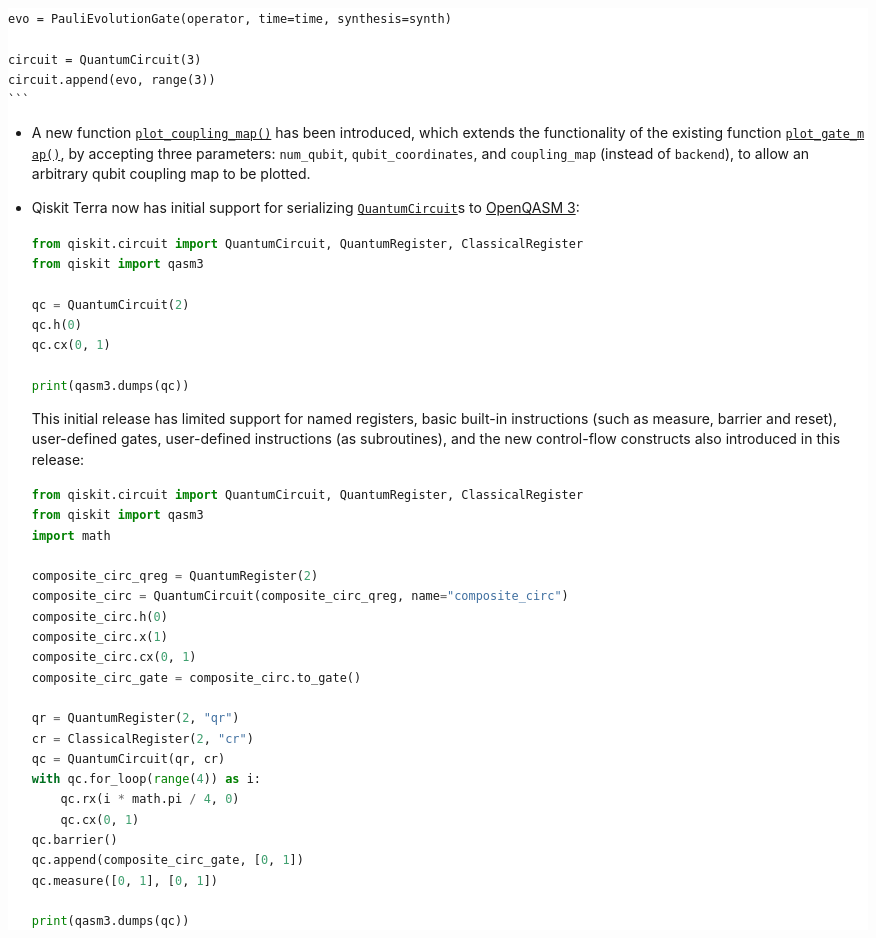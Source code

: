     evo = PauliEvolutionGate(operator, time=time, synthesis=synth)

    circuit = QuantumCircuit(3)
    circuit.append(evo, range(3))
    ```

*   A new function [`plot_coupling_map()`](/api/qiskit/0.45/qiskit.visualization.plot_coupling_map "qiskit.visualization.plot_coupling_map") has been introduced, which extends the functionality of the existing function [`plot_gate_map()`](/api/qiskit/0.45/qiskit.visualization.plot_gate_map "qiskit.visualization.plot_gate_map"), by accepting three parameters: `num_qubit`, `qubit_coordinates`, and `coupling_map` (instead of `backend`), to allow an arbitrary qubit coupling map to be plotted.

*   Qiskit Terra now has initial support for serializing [`QuantumCircuit`](/api/qiskit/0.45/qiskit.circuit.QuantumCircuit "qiskit.circuit.QuantumCircuit")s to [OpenQASM 3](https://github.com/Qiskit/openqasm):

    ```python
    from qiskit.circuit import QuantumCircuit, QuantumRegister, ClassicalRegister
    from qiskit import qasm3

    qc = QuantumCircuit(2)
    qc.h(0)
    qc.cx(0, 1)

    print(qasm3.dumps(qc))
    ```

    This initial release has limited support for named registers, basic built-in instructions (such as measure, barrier and reset), user-defined gates, user-defined instructions (as subroutines), and the new control-flow constructs also introduced in this release:

    ```python
    from qiskit.circuit import QuantumCircuit, QuantumRegister, ClassicalRegister
    from qiskit import qasm3
    import math

    composite_circ_qreg = QuantumRegister(2)
    composite_circ = QuantumCircuit(composite_circ_qreg, name="composite_circ")
    composite_circ.h(0)
    composite_circ.x(1)
    composite_circ.cx(0, 1)
    composite_circ_gate = composite_circ.to_gate()

    qr = QuantumRegister(2, "qr")
    cr = ClassicalRegister(2, "cr")
    qc = QuantumCircuit(qr, cr)
    with qc.for_loop(range(4)) as i:
        qc.rx(i * math.pi / 4, 0)
        qc.cx(0, 1)
    qc.barrier()
    qc.append(composite_circ_gate, [0, 1])
    qc.measure([0, 1], [0, 1])

    print(qasm3.dumps(qc))
    ```

